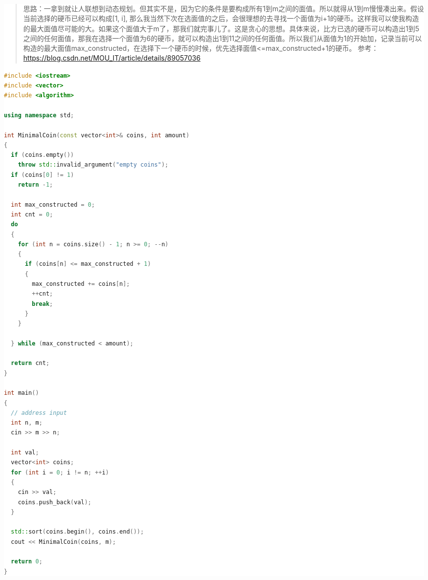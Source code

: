 > 思路：一拿到就让人联想到动态规划。但其实不是，因为它的条件是要构成所有1到m之间的面值。所以就得从1到m慢慢凑出来。假设当前选择的硬币已经可以构成[1, i], 那么我当然下次在选面值的之后，会很理想的去寻找一个面值为i+1的硬币。这样我可以使我构造的最大面值尽可能的大。如果这个面值大于m了，那我们就完事儿了。这是贪心的思想。具体来说，比方已选的硬币可以构造出1到5之间的任何面值，那我在选择一个面值为6的硬币，就可以构造出1到11之间的任何面值。所以我们从面值为1的开始加，记录当前可以构造的最大面值max_constructed，在选择下一个硬币的时候，优先选择面值<=max_constructed+1的硬币。
> 参考：https://blog.csdn.net/MOU_IT/article/details/89057036


```c++
#include <iostream>
#include <vector>
#include <algorithm>

using namespace std;

int MinimalCoin(const vector<int>& coins, int amount)
{
  if (coins.empty())
    throw std::invalid_argument("empty coins");
  if (coins[0] != 1)
    return -1;

  int max_constructed = 0;
  int cnt = 0;
  do
  {
    for (int n = coins.size() - 1; n >= 0; --n)
    {
      if (coins[n] <= max_constructed + 1)
      {
        max_constructed += coins[n];
        ++cnt;
        break;
      }
    }
    
  } while (max_constructed < amount);

  return cnt;
}

int main()
{
  // address input
  int n, m;
  cin >> m >> n;

  int val;
  vector<int> coins;
  for (int i = 0; i != n; ++i)
  {
    cin >> val;
    coins.push_back(val); 
  }

  std::sort(coins.begin(), coins.end());
  cout << MinimalCoin(coins, m);

  return 0;
}
```
